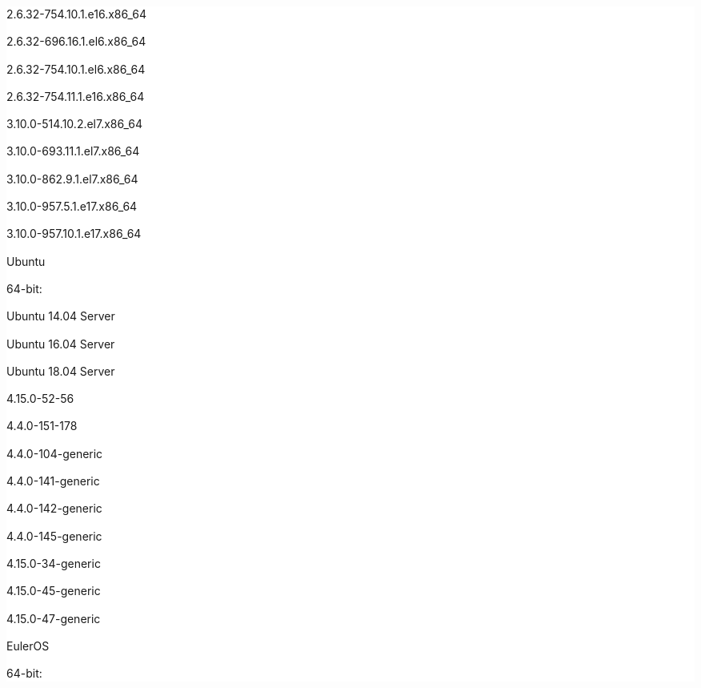 <td class="cellrowborder" valign="top" width="42.74427442744275%" headers="mcps1.2.4.1.3 "><p id="en-us_topic_0046581562_p17880721191810"><a name="en-us_topic_0046581562_p17880721191810"></a><a name="en-us_topic_0046581562_p17880721191810"></a>2.6.32-754.10.1.e16.x86_64</p>
<p id="en-us_topic_0046581562_p1590973623917"><a name="en-us_topic_0046581562_p1590973623917"></a><a name="en-us_topic_0046581562_p1590973623917"></a>2.6.32-696.16.1.el6.x86_64</p>
<p id="en-us_topic_0046581562_p19909336103918"><a name="en-us_topic_0046581562_p19909336103918"></a><a name="en-us_topic_0046581562_p19909336103918"></a>2.6.32-754.10.1.el6.x86_64</p>
<p id="en-us_topic_0046581562_p14909183614393"><a name="en-us_topic_0046581562_p14909183614393"></a><a name="en-us_topic_0046581562_p14909183614393"></a>2.6.32-754.11.1.e16.x86_64</p>
<p id="en-us_topic_0046581562_p7909113616397"><a name="en-us_topic_0046581562_p7909113616397"></a><a name="en-us_topic_0046581562_p7909113616397"></a>3.10.0-514.10.2.el7.x86_64</p>
<p id="en-us_topic_0046581562_p17909836163911"><a name="en-us_topic_0046581562_p17909836163911"></a><a name="en-us_topic_0046581562_p17909836163911"></a>3.10.0-693.11.1.el7.x86_64</p>
<p id="en-us_topic_0046581562_p16909143673910"><a name="en-us_topic_0046581562_p16909143673910"></a><a name="en-us_topic_0046581562_p16909143673910"></a>3.10.0-862.9.1.el7.x86_64</p>
<p id="en-us_topic_0046581562_p6909103683915"><a name="en-us_topic_0046581562_p6909103683915"></a><a name="en-us_topic_0046581562_p6909103683915"></a>3.10.0-957.5.1.e17.x86_64</p>
<p id="en-us_topic_0046581562_p29092369393"><a name="en-us_topic_0046581562_p29092369393"></a><a name="en-us_topic_0046581562_p29092369393"></a>3.10.0-957.10.1.e17.x86_64</p>
</td>
</tr>
<tr id="en-us_topic_0046581562_row54275415363"><td class="cellrowborder" valign="top" width="19.09190919091909%" headers="mcps1.2.4.1.1 "><p id="en-us_topic_0046581562_p472049193918"><a name="en-us_topic_0046581562_p472049193918"></a><a name="en-us_topic_0046581562_p472049193918"></a>Ubuntu</p>
</td>
<td class="cellrowborder" valign="top" width="38.16381638163816%" headers="mcps1.2.4.1.2 "><p id="en-us_topic_0046581562_p157214973915"><a name="en-us_topic_0046581562_p157214973915"></a><a name="en-us_topic_0046581562_p157214973915"></a>64-bit:</p>
<p id="en-us_topic_0046581562_p127234933914"><a name="en-us_topic_0046581562_p127234933914"></a><a name="en-us_topic_0046581562_p127234933914"></a>Ubuntu 14.04 Server</p>
<p id="en-us_topic_0046581562_p2072154993917"><a name="en-us_topic_0046581562_p2072154993917"></a><a name="en-us_topic_0046581562_p2072154993917"></a>Ubuntu 16.04 Server</p>
<p id="en-us_topic_0046581562_p172449143915"><a name="en-us_topic_0046581562_p172449143915"></a><a name="en-us_topic_0046581562_p172449143915"></a>Ubuntu 18.04 Server</p>
</td>
<td class="cellrowborder" valign="top" width="42.74427442744275%" headers="mcps1.2.4.1.3 "><p id="en-us_topic_0046581562_p453944155019"><a name="en-us_topic_0046581562_p453944155019"></a><a name="en-us_topic_0046581562_p453944155019"></a>4.15.0-52-56</p>
<p id="en-us_topic_0046581562_p2540194185017"><a name="en-us_topic_0046581562_p2540194185017"></a><a name="en-us_topic_0046581562_p2540194185017"></a>4.4.0-151-178</p>
<p id="en-us_topic_0046581562_p165402415506"><a name="en-us_topic_0046581562_p165402415506"></a><a name="en-us_topic_0046581562_p165402415506"></a>4.4.0-104-generic</p>
<p id="en-us_topic_0046581562_p25409412508"><a name="en-us_topic_0046581562_p25409412508"></a><a name="en-us_topic_0046581562_p25409412508"></a>4.4.0-141-generic</p>
<p id="en-us_topic_0046581562_p13540114105020"><a name="en-us_topic_0046581562_p13540114105020"></a><a name="en-us_topic_0046581562_p13540114105020"></a>4.4.0-142-generic</p>
<p id="en-us_topic_0046581562_p18540141502"><a name="en-us_topic_0046581562_p18540141502"></a><a name="en-us_topic_0046581562_p18540141502"></a>4.4.0-145-generic</p>
<p id="en-us_topic_0046581562_p1854044145018"><a name="en-us_topic_0046581562_p1854044145018"></a><a name="en-us_topic_0046581562_p1854044145018"></a>4.15.0-34-generic</p>
<p id="en-us_topic_0046581562_p854019412501"><a name="en-us_topic_0046581562_p854019412501"></a><a name="en-us_topic_0046581562_p854019412501"></a>4.15.0-45-generic</p>
<p id="en-us_topic_0046581562_p115405419506"><a name="en-us_topic_0046581562_p115405419506"></a><a name="en-us_topic_0046581562_p115405419506"></a>4.15.0-47-generic</p>
</td>
</tr>
<tr id="en-us_topic_0046581562_row44271048367"><td class="cellrowborder" valign="top" width="19.09190919091909%" headers="mcps1.2.4.1.1 "><p id="en-us_topic_0046581562_p18502264013"><a name="en-us_topic_0046581562_p18502264013"></a><a name="en-us_topic_0046581562_p18502264013"></a>EulerOS</p>
</td>
<td class="cellrowborder" valign="top" width="38.16381638163816%" headers="mcps1.2.4.1.2 "><p id="en-us_topic_0046581562_p1585119217406"><a name="en-us_topic_0046581562_p1585119217406"></a><a name="en-us_topic_0046581562_p1585119217406"></a>64-bit:</p>